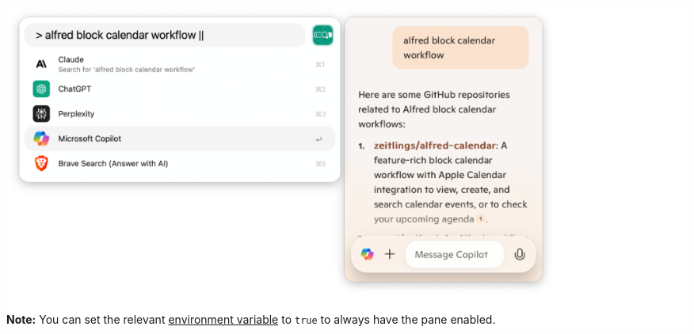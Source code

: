 <img src="assets/images/preview/plugin.png" width="700px" />

__Note:__ You can set the relevant [environment variable](https://www.alfredapp.com/help/workflows/advanced/variables/#environment) to `true` to always have the pane enabled.